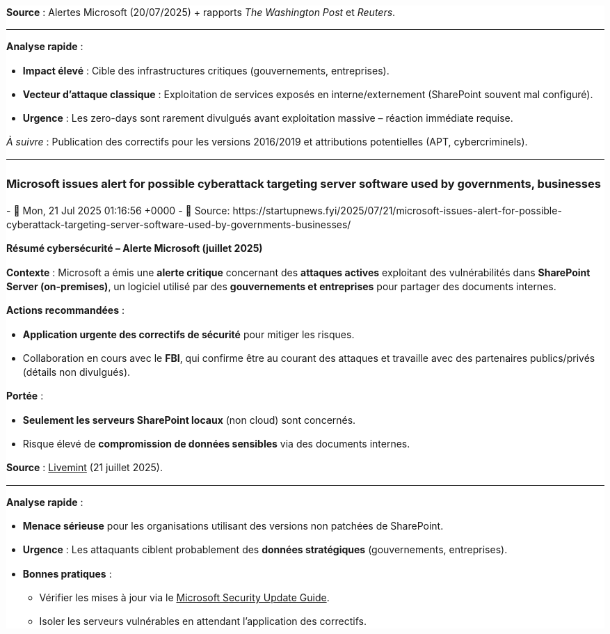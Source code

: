 **Source** : Alertes Microsoft (20/07/2025) + rapports *The Washington Post* et *Reuters*.

---
**Analyse rapide** :

- **Impact élevé** : Cible des infrastructures critiques (gouvernements, entreprises).

- **Vecteur d’attaque classique** : Exploitation de services exposés en interne/externement (SharePoint souvent mal configuré).

- **Urgence** : Les zero-days sont rarement divulgués avant exploitation massive – réaction immédiate requise.

*À suivre* : Publication des correctifs pour les versions 2016/2019 et attributions potentielles (APT, cybercriminels).

---

<h3 class="class_h3">Microsoft issues alert for possible cyberattack targeting server software used by governments, businesses</h3>
- 📅 Mon, 21 Jul 2025 01:16:56 +0000
- 🔗 Source: https://startupnews.fyi/2025/07/21/microsoft-issues-alert-for-possible-cyberattack-targeting-server-software-used-by-governments-businesses/

**Résumé cybersécurité – Alerte Microsoft (juillet 2025)**

**Contexte** :
Microsoft a émis une **alerte critique** concernant des **attaques actives** exploitant des vulnérabilités dans **SharePoint Server (on-premises)**, un logiciel utilisé par des **gouvernements et entreprises** pour partager des documents internes.

**Actions recommandées** :

- **Application urgente des correctifs de sécurité** pour mitiger les risques.

- Collaboration en cours avec le **FBI**, qui confirme être au courant des attaques et travaille avec des partenaires publics/privés (détails non divulgués).

**Portée** :

- **Seulement les serveurs SharePoint locaux** (non cloud) sont concernés.

- Risque élevé de **compromission de données sensibles** via des documents internes.

**Source** : [Livemint](https://www.livemint.com/) (21 juillet 2025).

---
**Analyse rapide** :

- **Menace sérieuse** pour les organisations utilisant des versions non patchées de SharePoint.

- **Urgence** : Les attaquants ciblent probablement des **données stratégiques** (gouvernements, entreprises).

- **Bonnes pratiques** :

  - Vérifier les mises à jour via le [Microsoft Security Update Guide](https://msrc.microsoft.com/update-guide/).

  - Isoler les serveurs vulnérables en attendant l’application des correctifs.
